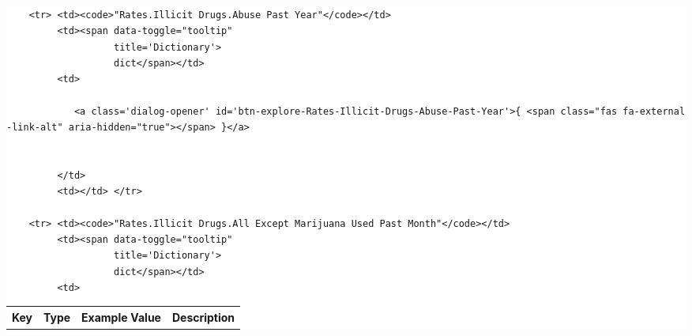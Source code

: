     

<script>
$(document).ready(function() {
    $( "#explore-Rates-Alcohol-Use-Past-Month" ).dialog({
      autoOpen: false,
      width: 'auto',
      create: function (event, ui) {
        // Set max-width
        $(this).parent().css("maxWidth", "600px");
      }
    });
    
    $("#btn-explore-Rates-Alcohol-Use-Past-Month-12-17").click(function() {
        $( "#explore-Rates-Alcohol-Use-Past-Month-12-17" ).dialog("open").css({'max-height':"400px", overflow:"auto"});;
        $('.ui-dialog :button').blur();
    });
        
    
    $("#btn-explore-Rates-Alcohol-Use-Past-Month-18-25").click(function() {
        $( "#explore-Rates-Alcohol-Use-Past-Month-18-25" ).dialog("open").css({'max-height':"400px", overflow:"auto"});;
        $('.ui-dialog :button').blur();
    });
        
    
    $("#btn-explore-Rates-Alcohol-Use-Past-Month-26+").click(function() {
        $( "#explore-Rates-Alcohol-Use-Past-Month-26+" ).dialog("open").css({'max-height':"400px", overflow:"auto"});;
        $('.ui-dialog :button').blur();
    });
        
    
});
</script>

<div id='explore-Rates-Illicit-Drugs' title='Dictionary (6 keys)'>
    <table class='table table-sm table-striped table-bordered' >
        <tr> <th>Key</th> <th>Type</th> <th>Example Value</th> <th>Description</th></tr>
        
        <tr> <td><code>"Rates.Illicit Drugs.Abuse Past Year"</code></td> 
             <td><span data-toggle="tooltip"
                       title='Dictionary'>
                       dict</span></td> 
             <td>
             
                <a class='dialog-opener' id='btn-explore-Rates-Illicit-Drugs-Abuse-Past-Year'>{ <span class="fas fa-external-link-alt" aria-hidden="true"></span> }</a>
             
                
             </td> 
             <td></td> </tr>
        
        <tr> <td><code>"Rates.Illicit Drugs.All Except Marijuana Used Past Month"</code></td> 
             <td><span data-toggle="tooltip"
                       title='Dictionary'>
                       dict</span></td> 
             <td>
             
